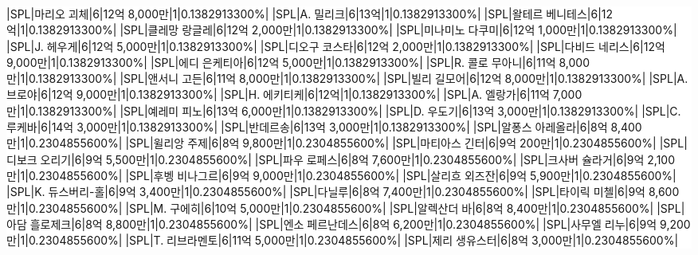 |SPL|마리오 괴체|6|12억 8,000만|1|0.1382913300%|
|SPL|A. 밀리크|6|13억|1|0.1382913300%|
|SPL|왈테르 베니테스|6|12억|1|0.1382913300%|
|SPL|클레망 랑글레|6|12억 2,000만|1|0.1382913300%|
|SPL|미나미노 다쿠미|6|12억 1,000만|1|0.1382913300%|
|SPL|J. 헤우게|6|12억 5,000만|1|0.1382913300%|
|SPL|디오구 코스타|6|12억 2,000만|1|0.1382913300%|
|SPL|다비드 네리스|6|12억 9,000만|1|0.1382913300%|
|SPL|에디 은케티아|6|12억 5,000만|1|0.1382913300%|
|SPL|R. 콜로 무아니|6|11억 8,000만|1|0.1382913300%|
|SPL|앤서니 고든|6|11억 8,000만|1|0.1382913300%|
|SPL|빌리 길모어|6|12억 8,000만|1|0.1382913300%|
|SPL|A. 브로야|6|12억 9,000만|1|0.1382913300%|
|SPL|H. 에키티케|6|12억|1|0.1382913300%|
|SPL|A. 엘랑가|6|11억 7,000만|1|0.1382913300%|
|SPL|예레미 피노|6|13억 6,000만|1|0.1382913300%|
|SPL|D. 우도기|6|13억 3,000만|1|0.1382913300%|
|SPL|C. 루케바|6|14억 3,000만|1|0.1382913300%|
|SPL|반데르송|6|13억 3,000만|1|0.1382913300%|
|SPL|알퐁스 아레올라|6|8억 8,400만|1|0.2304855600%|
|SPL|윌리앙 주제|6|8억 9,800만|1|0.2304855600%|
|SPL|마티아스 긴터|6|9억 200만|1|0.2304855600%|
|SPL|디보크 오리기|6|9억 5,500만|1|0.2304855600%|
|SPL|파우 로페스|6|8억 7,600만|1|0.2304855600%|
|SPL|크사버 슐라거|6|9억 2,100만|1|0.2304855600%|
|SPL|후벵 비나그르|6|9억 9,000만|1|0.2304855600%|
|SPL|살리흐 외즈잔|6|9억 5,900만|1|0.2304855600%|
|SPL|K. 듀스버리-홀|6|9억 3,400만|1|0.2304855600%|
|SPL|다닐루|6|8억 7,400만|1|0.2304855600%|
|SPL|타이릭 미첼|6|9억 8,600만|1|0.2304855600%|
|SPL|M. 구에히|6|10억 5,000만|1|0.2304855600%|
|SPL|알렉산더 바|6|8억 8,400만|1|0.2304855600%|
|SPL|아담 흘로제크|6|8억 8,800만|1|0.2304855600%|
|SPL|엔소 페르난데스|6|8억 6,200만|1|0.2304855600%|
|SPL|사무엘 리누|6|9억 9,200만|1|0.2304855600%|
|SPL|T. 리브라멘토|6|11억 5,000만|1|0.2304855600%|
|SPL|제리 생유스터|6|8억 3,000만|1|0.2304855600%|